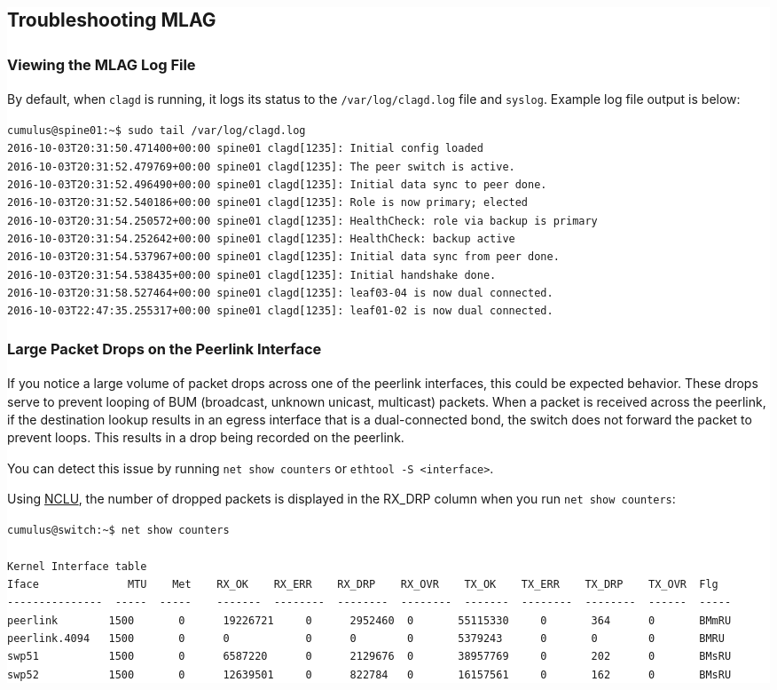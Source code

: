## Troubleshooting MLAG

### Viewing the MLAG Log File

By default, when `clagd` is running, it logs its status to the
`/var/log/clagd.log` file and `syslog`. Example log file output is
below:

    cumulus@spine01:~$ sudo tail /var/log/clagd.log 
    2016-10-03T20:31:50.471400+00:00 spine01 clagd[1235]: Initial config loaded
    2016-10-03T20:31:52.479769+00:00 spine01 clagd[1235]: The peer switch is active.
    2016-10-03T20:31:52.496490+00:00 spine01 clagd[1235]: Initial data sync to peer done.
    2016-10-03T20:31:52.540186+00:00 spine01 clagd[1235]: Role is now primary; elected
    2016-10-03T20:31:54.250572+00:00 spine01 clagd[1235]: HealthCheck: role via backup is primary
    2016-10-03T20:31:54.252642+00:00 spine01 clagd[1235]: HealthCheck: backup active
    2016-10-03T20:31:54.537967+00:00 spine01 clagd[1235]: Initial data sync from peer done.
    2016-10-03T20:31:54.538435+00:00 spine01 clagd[1235]: Initial handshake done.
    2016-10-03T20:31:58.527464+00:00 spine01 clagd[1235]: leaf03-04 is now dual connected.
    2016-10-03T22:47:35.255317+00:00 spine01 clagd[1235]: leaf01-02 is now dual connected.

### Large Packet Drops on the Peerlink Interface

If you notice a large volume of packet drops across one of the peerlink
interfaces, this could be expected behavior. These drops serve to
prevent looping of BUM (broadcast, unknown unicast, multicast) packets.
When a packet is received across the peerlink, if the destination lookup
results in an egress interface that is a dual-connected bond, the switch
does not forward the packet to prevent loops. This results in a drop
being recorded on the peerlink.

You can detect this issue by running `net show counters` or `ethtool -S <interface>`.

Using
[NCLU](/cumulus-linux-35/System-Configuration/Network-Command-Line-Utility-NCLU/),
the number of dropped packets is displayed in the RX\_DRP column when
you run `net show counters`:

    cumulus@switch:~$ net show counters 
     
    Kernel Interface table
    Iface              MTU    Met    RX_OK    RX_ERR    RX_DRP    RX_OVR    TX_OK    TX_ERR    TX_DRP    TX_OVR  Flg
    ---------------  -----  -----    -------  --------  --------  --------  -------  --------  --------  ------  -----
    peerlink        1500       0      19226721     0      2952460  0       55115330     0       364      0       BMmRU
    peerlink.4094   1500       0      0            0      0        0       5379243      0       0        0       BMRU
    swp51           1500       0      6587220      0      2129676  0       38957769     0       202      0       BMsRU
    swp52           1500       0      12639501     0      822784   0       16157561     0       162      0       BMsRU
